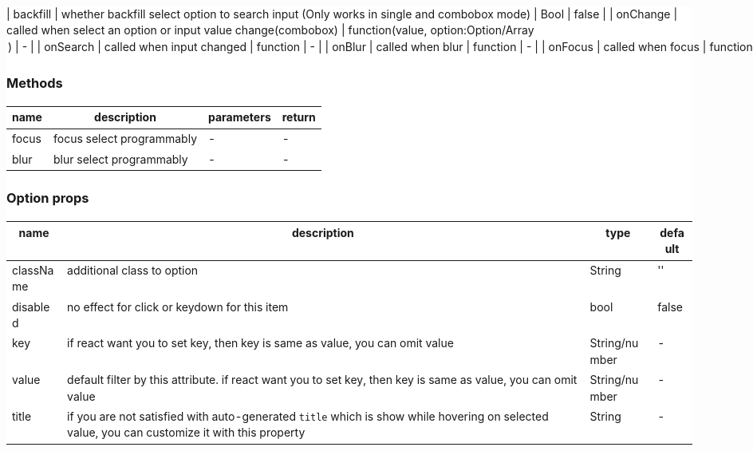 | backfill | whether backfill select option to search input (Only works in single and combobox mode) | Bool | false |
| onChange | called when select an option or input value change(combobox) | function(value, option:Option/Array<Option>) | - |
| onSearch | called when input changed | function | - |
| onBlur | called when blur | function | - |
| onFocus | called when focus | function | - |
| onPopupScroll | called when menu is scrolled | function | - |
| onSelect | called when a option is selected. param is option's value and option instance | Function(value, option:Option) | - |
| onDeselect | called when a option is deselected. param is option's value. only called for multiple or tags | Function(value, option:Option) | - |
| onInputKeyDown | called when key down on input | Function(event) | - |
| defaultActiveFirstOption | whether active first option by default | bool | true |
| getPopupContainer | container which popup select menu rendered into | function(trigger:Node):Node | function(){return document.body;} |
| getInputElement | customize input element | function(): Element | - |
| showAction | actions trigger the dropdown to show | String[]? | - |
| autoFocus | focus select after mount | Bool | - |
| autoClearSearchValue | auto clear search input value when multiple select is selected/deselected | boolean | true |
| inputIcon | specify the select arrow icon | ReactNode | - |
| clearIcon | specify the clear icon | ReactNode | - |
| removeIcon | specify the remove icon | ReactNode | - |
| menuItemSelectedIcon | specify the remove icon | ReactNode \| (props: MenuItemProps) => ReactNode | - |
| dropdownRender | render custom dropdown menu | (menu: React.Node, props: MenuProps) => ReactNode | - |
| loading | show loading icon in arrow | Boolean | false |
| virtual | Disable virtual scroll | Boolean | true |
| direction | direction of dropdown | 'ltr' \| 'rtl' | 'ltr' |

### Methods

| name  | description               | parameters | return |
| ----- | ------------------------- | ---------- | ------ |
| focus | focus select programmably | -          | -      |
| blur  | blur select programmably  | -          | -      |

### Option props

| name | description | type | default |
| --- | --- | --- | --- |
| className | additional class to option | String | '' |
| disabled | no effect for click or keydown for this item | bool | false |
| key | if react want you to set key, then key is same as value, you can omit value | String/number | - |
| value | default filter by this attribute. if react want you to set key, then key is same as value, you can omit value | String/number | - |
| title | if you are not satisfied with auto-generated `title` which is show while hovering on selected value, you can customize it with this property | String | - |
